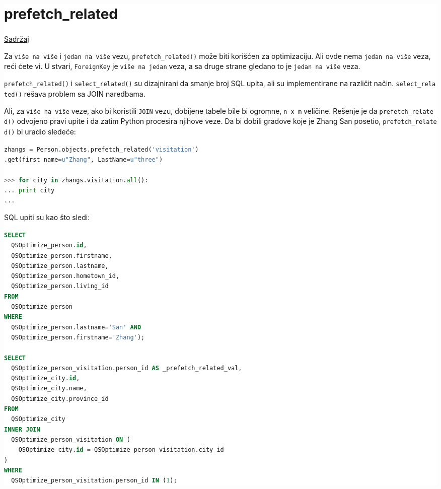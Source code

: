 # prefetch_related

[Sadržaj](00_sadrzaj.md)

Za `više na više` i `jedan na više` vezu, `prefetch_related()` može biti korišćen za optimizaciju. Ali ovde nema `jedan na više` veza, reći ćete vi. U stvari, `ForeignKey` je `više na jedan` veza, a sa druge strane gledano to je `jedan na više` veza.

`prefetch_related()` i `select_related()` su dizajnirani da smanje broj SQL upita, ali su implementirane na različit način. `select_related()` rešava problem sa JOIN naredbama.

Ali, za `više na više` veze, ako bi koristili `JOIN` vezu, dobijene tabele bile bi ogromne, `n x m` veličine. Rešenje je da `prefetch_related()` odvojeno pravi upite i da zatim Python procesira njihove veze. Da bi dobili gradove koje je Zhang San posetio, `prefetch_related()` bi uradio sledeće:

```py
zhangs = Person.objects.prefetch_related('visitation')
.get(first name=u"Zhang", LastName=u"three")

>>> for city in zhangs.visitation.all():
... print city
...
```

SQL upiti su kao što sledi:

```sql
SELECT
  QSOptimize_person.id,
  QSOptimize_person.firstname,
  QSOptimize_person.lastname,
  QSOptimize_person.hometown_id,
  QSOptimize_person.living_id
FROM
  QSOptimize_person
WHERE
  QSOptimize_person.lastname='San' AND
  QSOptimize_person.firstname='Zhang');

SELECT
  QSOptimize_person_visitation.person_id AS _prefetch_related_val,
  QSOptimize_city.id,
  QSOptimize_city.name,
  QSOptimize_city.province_id
FROM
  QSOptimize_city
INNER JOIN
  QSOptimize_person_visitation ON ( 
    QSOptimize_city.id = QSOptimize_person_visitation.city_id
)
WHERE
  QSOptimize_person_visitation.person_id IN (1);
```
